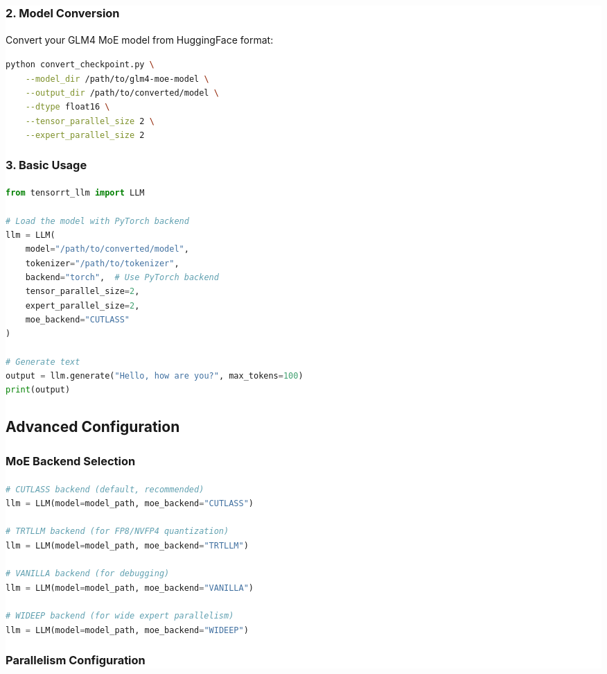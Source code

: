 ### 2. Model Conversion

Convert your GLM4 MoE model from HuggingFace format:

```bash
python convert_checkpoint.py \
    --model_dir /path/to/glm4-moe-model \
    --output_dir /path/to/converted/model \
    --dtype float16 \
    --tensor_parallel_size 2 \
    --expert_parallel_size 2
```

### 3. Basic Usage

```python
from tensorrt_llm import LLM

# Load the model with PyTorch backend
llm = LLM(
    model="/path/to/converted/model",
    tokenizer="/path/to/tokenizer",
    backend="torch",  # Use PyTorch backend
    tensor_parallel_size=2,
    expert_parallel_size=2,
    moe_backend="CUTLASS"
)

# Generate text
output = llm.generate("Hello, how are you?", max_tokens=100)
print(output)
```

## Advanced Configuration

### MoE Backend Selection

```python
# CUTLASS backend (default, recommended)
llm = LLM(model=model_path, moe_backend="CUTLASS")

# TRTLLM backend (for FP8/NVFP4 quantization)
llm = LLM(model=model_path, moe_backend="TRTLLM")

# VANILLA backend (for debugging)
llm = LLM(model=model_path, moe_backend="VANILLA")

# WIDEEP backend (for wide expert parallelism)
llm = LLM(model=model_path, moe_backend="WIDEEP")
```

### Parallelism Configuration
